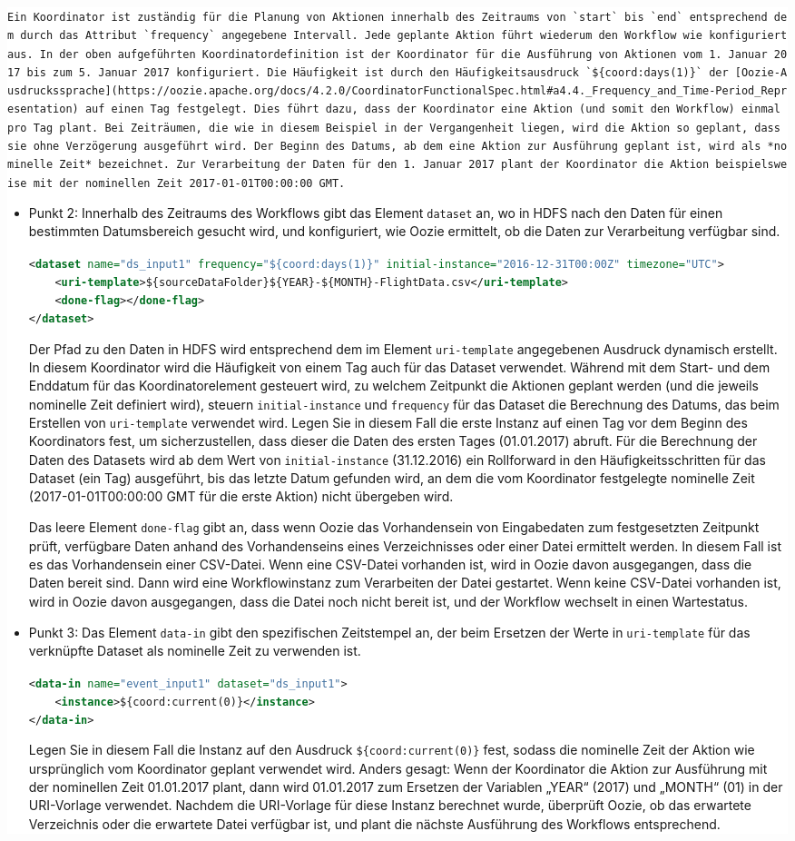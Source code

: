     Ein Koordinator ist zuständig für die Planung von Aktionen innerhalb des Zeitraums von `start` bis `end` entsprechend dem durch das Attribut `frequency` angegebene Intervall. Jede geplante Aktion führt wiederum den Workflow wie konfiguriert aus. In der oben aufgeführten Koordinatordefinition ist der Koordinator für die Ausführung von Aktionen vom 1. Januar 2017 bis zum 5. Januar 2017 konfiguriert. Die Häufigkeit ist durch den Häufigkeitsausdruck `${coord:days(1)}` der [Oozie-Ausdruckssprache](https://oozie.apache.org/docs/4.2.0/CoordinatorFunctionalSpec.html#a4.4._Frequency_and_Time-Period_Representation) auf einen Tag festgelegt. Dies führt dazu, dass der Koordinator eine Aktion (und somit den Workflow) einmal pro Tag plant. Bei Zeiträumen, die wie in diesem Beispiel in der Vergangenheit liegen, wird die Aktion so geplant, dass sie ohne Verzögerung ausgeführt wird. Der Beginn des Datums, ab dem eine Aktion zur Ausführung geplant ist, wird als *nominelle Zeit* bezeichnet. Zur Verarbeitung der Daten für den 1. Januar 2017 plant der Koordinator die Aktion beispielsweise mit der nominellen Zeit 2017-01-01T00:00:00 GMT.

* Punkt 2: Innerhalb des Zeitraums des Workflows gibt das Element `dataset` an, wo in HDFS nach den Daten für einen bestimmten Datumsbereich gesucht wird, und konfiguriert, wie Oozie ermittelt, ob die Daten zur Verarbeitung verfügbar sind.

    ```xml
    <dataset name="ds_input1" frequency="${coord:days(1)}" initial-instance="2016-12-31T00:00Z" timezone="UTC">
        <uri-template>${sourceDataFolder}${YEAR}-${MONTH}-FlightData.csv</uri-template>
        <done-flag></done-flag>
    </dataset>
    ```

    Der Pfad zu den Daten in HDFS wird entsprechend dem im Element `uri-template` angegebenen Ausdruck dynamisch erstellt. In diesem Koordinator wird die Häufigkeit von einem Tag auch für das Dataset verwendet. Während mit dem Start- und dem Enddatum für das Koordinatorelement gesteuert wird, zu welchem Zeitpunkt die Aktionen geplant werden (und die jeweils nominelle Zeit definiert wird), steuern `initial-instance` und `frequency` für das Dataset die Berechnung des Datums, das beim Erstellen von `uri-template` verwendet wird. Legen Sie in diesem Fall die erste Instanz auf einen Tag vor dem Beginn des Koordinators fest, um sicherzustellen, dass dieser die Daten des ersten Tages (01.01.2017) abruft. Für die Berechnung der Daten des Datasets wird ab dem Wert von `initial-instance` (31.12.2016) ein Rollforward in den Häufigkeitsschritten für das Dataset (ein Tag) ausgeführt, bis das letzte Datum gefunden wird, an dem die vom Koordinator festgelegte nominelle Zeit (2017-01-01T00:00:00 GMT für die erste Aktion) nicht übergeben wird.

    Das leere Element `done-flag` gibt an, dass wenn Oozie das Vorhandensein von Eingabedaten zum festgesetzten Zeitpunkt prüft, verfügbare Daten anhand des Vorhandenseins eines Verzeichnisses oder einer Datei ermittelt werden. In diesem Fall ist es das Vorhandensein einer CSV-Datei. Wenn eine CSV-Datei vorhanden ist, wird in Oozie davon ausgegangen, dass die Daten bereit sind. Dann wird eine Workflowinstanz zum Verarbeiten der Datei gestartet. Wenn keine CSV-Datei vorhanden ist, wird in Oozie davon ausgegangen, dass die Datei noch nicht bereit ist, und der Workflow wechselt in einen Wartestatus.

* Punkt 3: Das Element `data-in` gibt den spezifischen Zeitstempel an, der beim Ersetzen der Werte in `uri-template` für das verknüpfte Dataset als nominelle Zeit zu verwenden ist.

    ```xml
    <data-in name="event_input1" dataset="ds_input1">
        <instance>${coord:current(0)}</instance>
    </data-in>
    ```

    Legen Sie in diesem Fall die Instanz auf den Ausdruck `${coord:current(0)}` fest, sodass die nominelle Zeit der Aktion wie ursprünglich vom Koordinator geplant verwendet wird. Anders gesagt: Wenn der Koordinator die Aktion zur Ausführung mit der nominellen Zeit 01.01.2017 plant, dann wird 01.01.2017 zum Ersetzen der Variablen „YEAR“ (2017) und „MONTH“ (01) in der URI-Vorlage verwendet. Nachdem die URI-Vorlage für diese Instanz berechnet wurde, überprüft Oozie, ob das erwartete Verzeichnis oder die erwartete Datei verfügbar ist, und plant die nächste Ausführung des Workflows entsprechend.
